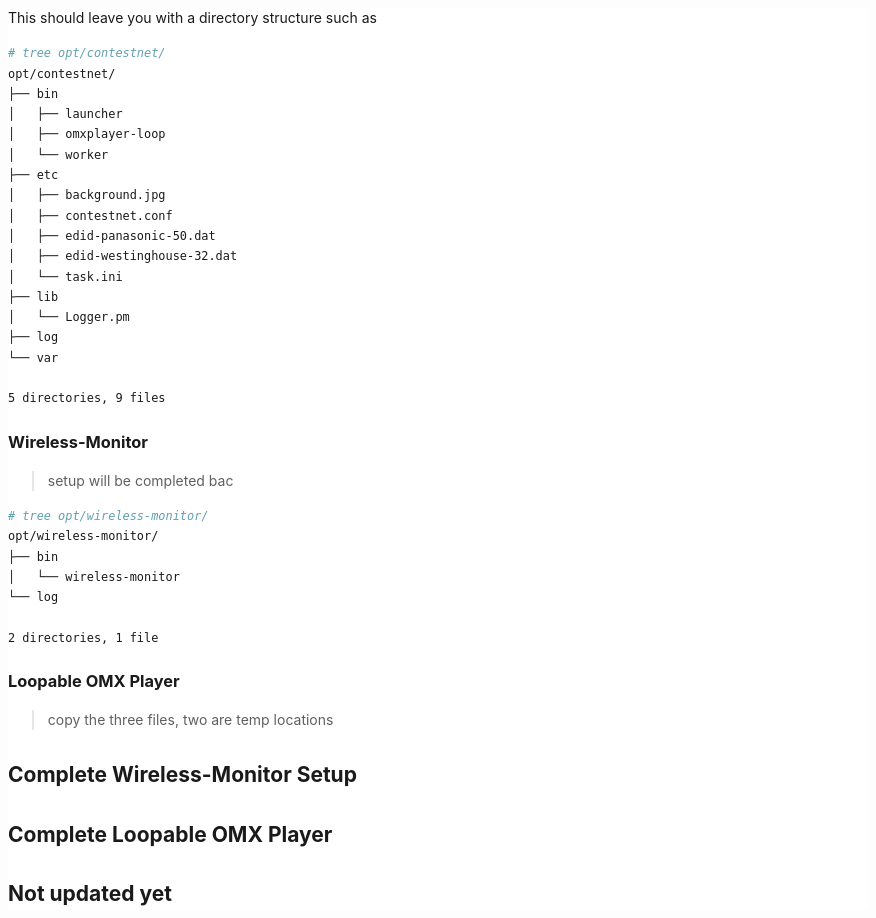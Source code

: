 This should leave you with a directory structure such as
```sh
# tree opt/contestnet/
opt/contestnet/
├── bin
│   ├── launcher
│   ├── omxplayer-loop
│   └── worker
├── etc
│   ├── background.jpg
│   ├── contestnet.conf
│   ├── edid-panasonic-50.dat
│   ├── edid-westinghouse-32.dat
│   └── task.ini
├── lib
│   └── Logger.pm
├── log
└── var

5 directories, 9 files
```



### Wireless-Monitor

> setup will be completed bac


```sh
# tree opt/wireless-monitor/
opt/wireless-monitor/
├── bin
│   └── wireless-monitor
└── log

2 directories, 1 file
```



### Loopable OMX Player

> copy the three files, two are temp locations



## Complete Wireless-Monitor Setup


## Complete Loopable OMX Player



## Not updated yet
